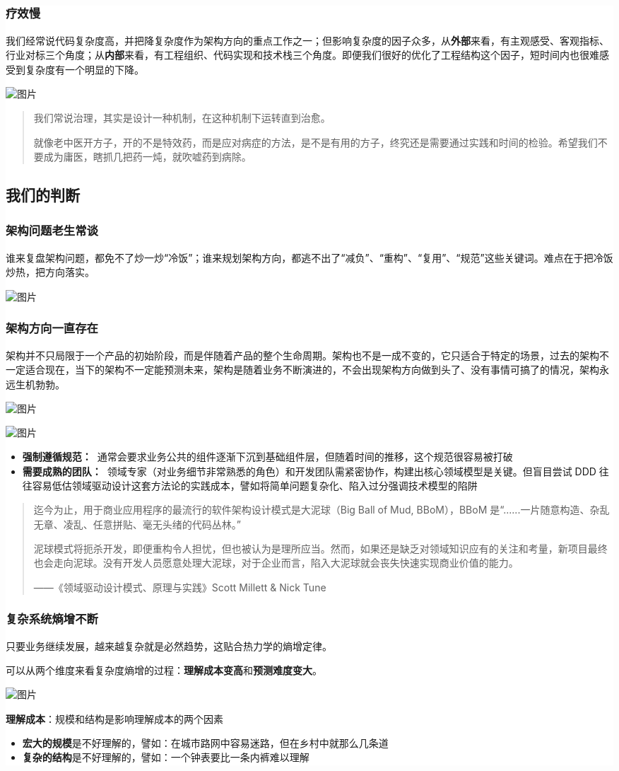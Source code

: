 ### 疗效慢

我们经常说代码复杂度高，并把降复杂度作为架构方向的重点工作之一；但影响复杂度的因子众多，从**外部**来看，有主观感受、客观指标、行业对标三个角度；从**内部**来看，有工程组织、代码实现和技术栈三个角度。即便我们很好的优化了工程结构这个因子，短时间内也很难感受到复杂度有一个明显的下降。

![图片](/images/jueJin/0c9bf6a14e4e42f.png)

> 我们常说治理，其实是设计一种机制，在这种机制下运转直到治愈。
> 
> 就像老中医开方子，开的不是特效药，而是应对病症的方法，是不是有用的方子，终究还是需要通过实践和时间的检验。希望我们不要成为庸医，瞎抓几把药一炖，就吹嘘药到病除。

我们的判断
-----

### 架构问题老生常谈

谁来复盘架构问题，都免不了炒一炒“冷饭”；谁来规划架构方向，都逃不出了“减负”、“重构”、“复用”、“规范”这些关键词。难点在于把冷饭炒热，把方向落实。

![图片](/images/jueJin/abd1f2f210cf485.png)

### 架构方向一直存在

架构并不只局限于一个产品的初始阶段，而是伴随着产品的整个生命周期。架构也不是一成不变的，它只适合于特定的场景，过去的架构不一定适合现在，当下的架构不一定能预测未来，架构是随着业务不断演进的，不会出现架构方向做到头了、没有事情可搞了的情况，架构永远生机勃勃。

![图片](/images/jueJin/bde4e27196524c2.png)

![图片](/images/jueJin/b31ca07de9b94b7.png)

*   **强制遵循规范：**  通常会要求业务公共的组件逐渐下沉到基础组件层，但随着时间的推移，这个规范很容易被打破
*   **需要成熟的团队：**  领域专家（对业务细节非常熟悉的角色）和开发团队需紧密协作，构建出核心领域模型是关键。但盲目尝试 DDD 往往容易低估领域驱动设计这套方法论的实践成本，譬如将简单问题复杂化、陷入过分强调技术模型的陷阱

> 迄今为止，用于商业应用程序的最流行的软件架构设计模式是大泥球（Big Ball of Mud, BBoM），BBoM 是“......一片随意构造、杂乱无章、凌乱、任意拼贴、毫无头绪的代码丛林。”
> 
> 泥球模式将扼杀开发，即便重构令人担忧，但也被认为是理所应当。然而，如果还是缺乏对领域知识应有的关注和考量，新项目最终也会走向泥球。没有开发人员愿意处理大泥球，对于企业而言，陷入大泥球就会丧失快速实现商业价值的能力。
> 
> ——《领域驱动设计模式、原理与实践》Scott Millett & Nick Tune

### 复杂系统熵增不断

只要业务继续发展，越来越复杂就是必然趋势，这贴合热力学的熵增定律。

可以从两个维度来看复杂度熵增的过程：**理解成本变高**和**预测难度变大**。

![图片](/images/jueJin/5cbb3589f335489.png)

**理解成本**：规模和结构是影响理解成本的两个因素

*   **宏大的规模**是不好理解的，譬如：在城市路网中容易迷路，但在乡村中就那么几条道
*   **复杂的结构**是不好理解的，譬如：一个钟表要比一条内裤难以理解
